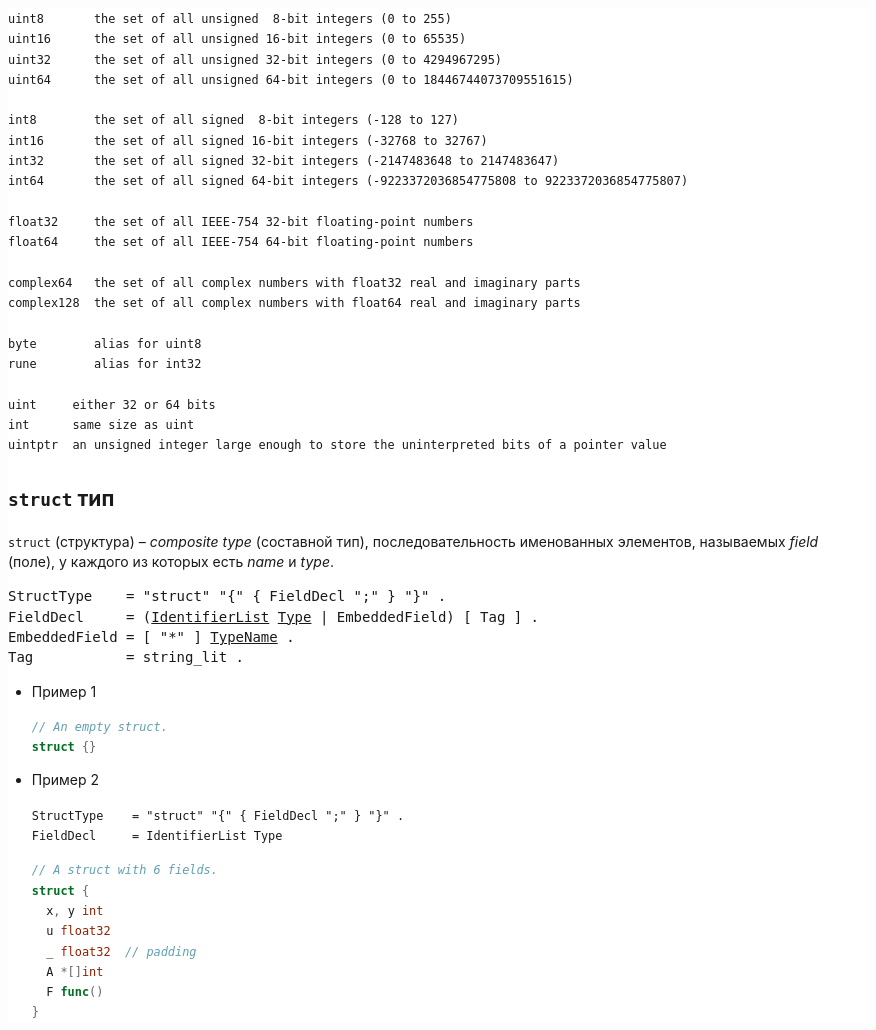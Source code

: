 ```
uint8       the set of all unsigned  8-bit integers (0 to 255)
uint16      the set of all unsigned 16-bit integers (0 to 65535)
uint32      the set of all unsigned 32-bit integers (0 to 4294967295)
uint64      the set of all unsigned 64-bit integers (0 to 18446744073709551615)

int8        the set of all signed  8-bit integers (-128 to 127)
int16       the set of all signed 16-bit integers (-32768 to 32767)
int32       the set of all signed 32-bit integers (-2147483648 to 2147483647)
int64       the set of all signed 64-bit integers (-9223372036854775808 to 9223372036854775807)

float32     the set of all IEEE-754 32-bit floating-point numbers
float64     the set of all IEEE-754 64-bit floating-point numbers

complex64   the set of all complex numbers with float32 real and imaginary parts
complex128  the set of all complex numbers with float64 real and imaginary parts

byte        alias for uint8
rune        alias for int32

uint     either 32 or 64 bits
int      same size as uint
uintptr  an unsigned integer large enough to store the uninterpreted bits of a pointer value
```

## `struct` тип

`struct` (структура) – *composite type* (составной тип), последовательность именованных элементов, называемых *field* (поле), у каждого из которых есть *name* и *type*.

<pre>
StructType    = "struct" "{" { FieldDecl ";" } "}" .
FieldDecl     = (<a href="#объявление-constant">IdentifierList</a> <a href="#types">Type</a> | EmbeddedField) [ Tag ] .
EmbeddedField = [ "*" ] <a href="#types">TypeName</a> .
Tag           = string_lit .
</pre>

- Пример 1

  ```go
  // An empty struct.
  struct {}
  ```

- Пример 2

  ```
  StructType    = "struct" "{" { FieldDecl ";" } "}" .
  FieldDecl     = IdentifierList Type
  ```

  ```go
  // A struct with 6 fields.
  struct {
  	x, y int
  	u float32
  	_ float32  // padding
  	A *[]int
  	F func()
  }
  ```
